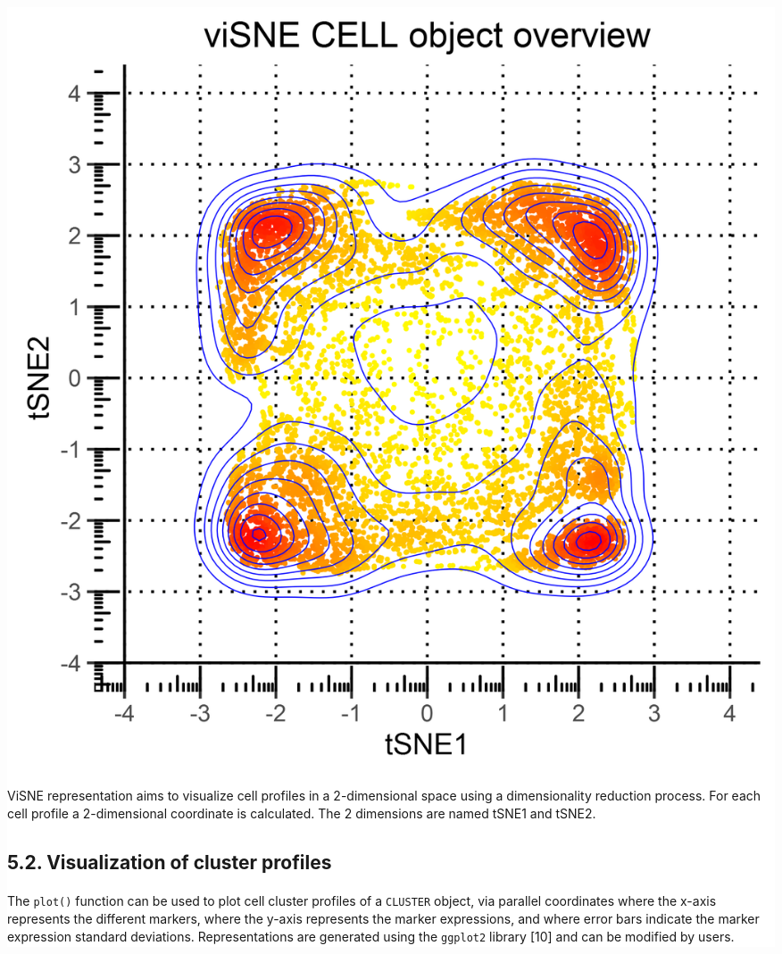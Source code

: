 <img src="README.figures/cell_overview_plot-3.png" style="display: block; margin: auto;" />

ViSNE representation aims to visualize cell profiles in a 2-dimensional space using a dimensionality reduction process. For each cell profile a 2-dimensional coordinate is calculated. The 2 dimensions are named tSNE1 and tSNE2.


## <a name="cluster_visualization"></a> 5.2. Visualization of cluster profiles
The `plot()` function can be used to plot cell cluster profiles of a `CLUSTER` object, via parallel coordinates where the x-axis represents the different markers, where the y-axis represents the marker expressions, and where error bars indicate the marker expression standard deviations. Representations are generated using the `ggplot2` library [10] and can be modified by users.
 